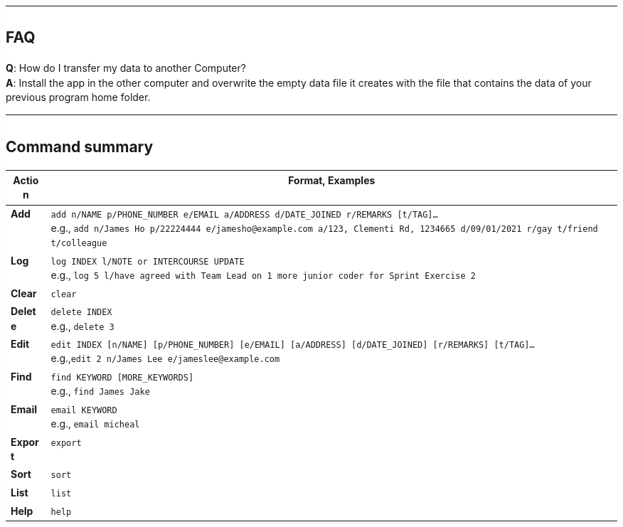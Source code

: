 --------------------------------------------------------------------------------------------------------------------

## FAQ

**Q**: How do I transfer my data to another Computer?<br>
**A**: Install the app in the other computer and overwrite the empty data file it creates with the file that contains the data of your previous program home folder.

--------------------------------------------------------------------------------------------------------------------

## Command summary

| Action     | Format, Examples                                                                                                                                                                                            |
|------------|-------------------------------------------------------------------------------------------------------------------------------------------------------------------------------------------------------------|
| **Add**    | `add n/NAME p/PHONE_NUMBER e/EMAIL a/ADDRESS d/DATE_JOINED r/REMARKS [t/TAG]…​` <br> e.g., `add n/James Ho p/22224444 e/jamesho@example.com a/123, Clementi Rd, 1234665 d/09/01/2021 r/gay t/friend t/colleague` |
| **Log**    | `log INDEX l/NOTE or INTERCOURSE UPDATE` <br> e.g., `log 5 l/have agreed with Team Lead on 1 more junior coder for Sprint Exercise 2`                                                                       |
| **Clear**  | `clear`                                                                                                                                                                                                     |
| **Delete** | `delete INDEX`<br> e.g., `delete 3`                                                                                                                                                                         |
| **Edit**   | `edit INDEX [n/NAME] [p/PHONE_NUMBER] [e/EMAIL] [a/ADDRESS] [d/DATE_JOINED] [r/REMARKS] [t/TAG]…​`<br> e.g.,`edit 2 n/James Lee e/jameslee@example.com`                                                     |
| **Find**   | `find KEYWORD [MORE_KEYWORDS]`<br> e.g., `find James Jake`                                                                                                                                                  |
| **Email**  | `email KEYWORD`<br> e.g., `email micheal`                                                                                                                                                                   |
| **Export** | `export`                                                                                                                                                                                                    |
| **Sort**   | `sort`                                                                                                                                                                                                      |
| **List**   | `list`                                                                                                                                                                                                      |
| **Help**   | `help`                                                                                                                                                                                                      |
